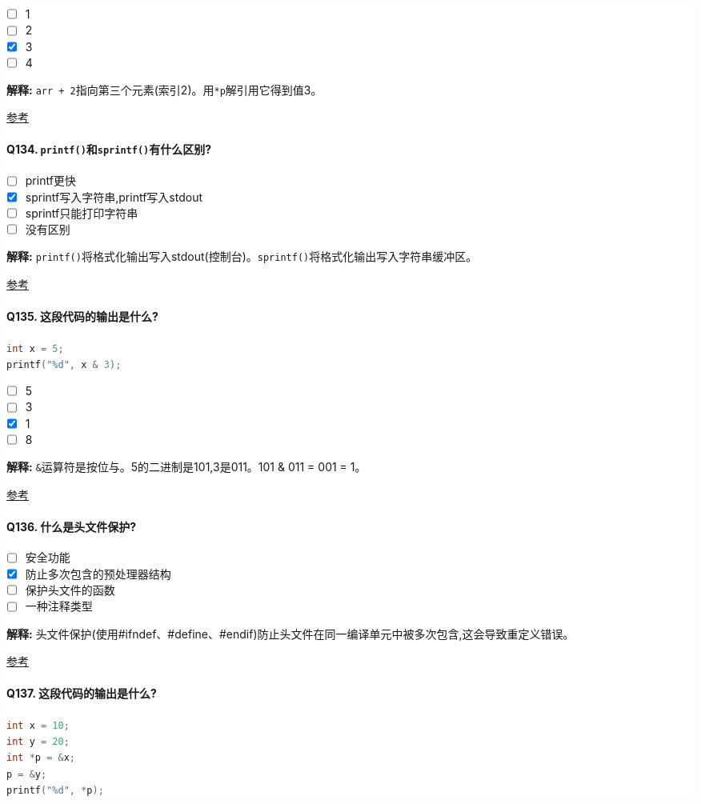 - [ ] 1
- [ ] 2
- [x] 3
- [ ] 4

**解释:**
`arr + 2`指向第三个元素(索引2)。用`*p`解引用它得到值3。

[参考](https://en.cppreference.com/w/c/language/operator_member_access)

#### Q134. `printf()`和`sprintf()`有什么区别?

- [ ] printf更快
- [x] sprintf写入字符串,printf写入stdout
- [ ] sprintf只能打印字符串
- [ ] 没有区别

**解释:**
`printf()`将格式化输出写入stdout(控制台)。`sprintf()`将格式化输出写入字符串缓冲区。

[参考](https://en.cppreference.com/w/c/io/fprintf)

#### Q135. 这段代码的输出是什么?

```c
int x = 5;
printf("%d", x & 3);
```

- [ ] 5
- [ ] 3
- [x] 1
- [ ] 8

**解释:**
`&`运算符是按位与。5的二进制是101,3是011。101 & 011 = 001 = 1。

[参考](https://en.cppreference.com/w/c/language/operator_arithmetic)

#### Q136. 什么是头文件保护?

- [ ] 安全功能
- [x] 防止多次包含的预处理器结构
- [ ] 保护头文件的函数
- [ ] 一种注释类型

**解释:**
头文件保护(使用#ifndef、#define、#endif)防止头文件在同一编译单元中被多次包含,这会导致重定义错误。

[参考](https://en.cppreference.com/w/c/preprocessor/conditional)

#### Q137. 这段代码的输出是什么?

```c
int x = 10;
int y = 20;
int *p = &x;
p = &y;
printf("%d", *p);
```
